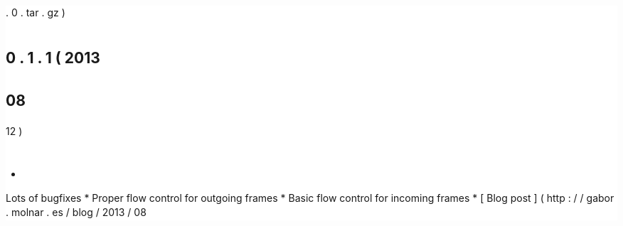 .
0
.
tar
.
gz
)
#
#
#
0
.
1
.
1
(
2013
-
08
-
12
)
#
#
#
*
Lots
of
bugfixes
*
Proper
flow
control
for
outgoing
frames
*
Basic
flow
control
for
incoming
frames
*
[
Blog
post
]
(
http
:
/
/
gabor
.
molnar
.
es
/
blog
/
2013
/
08